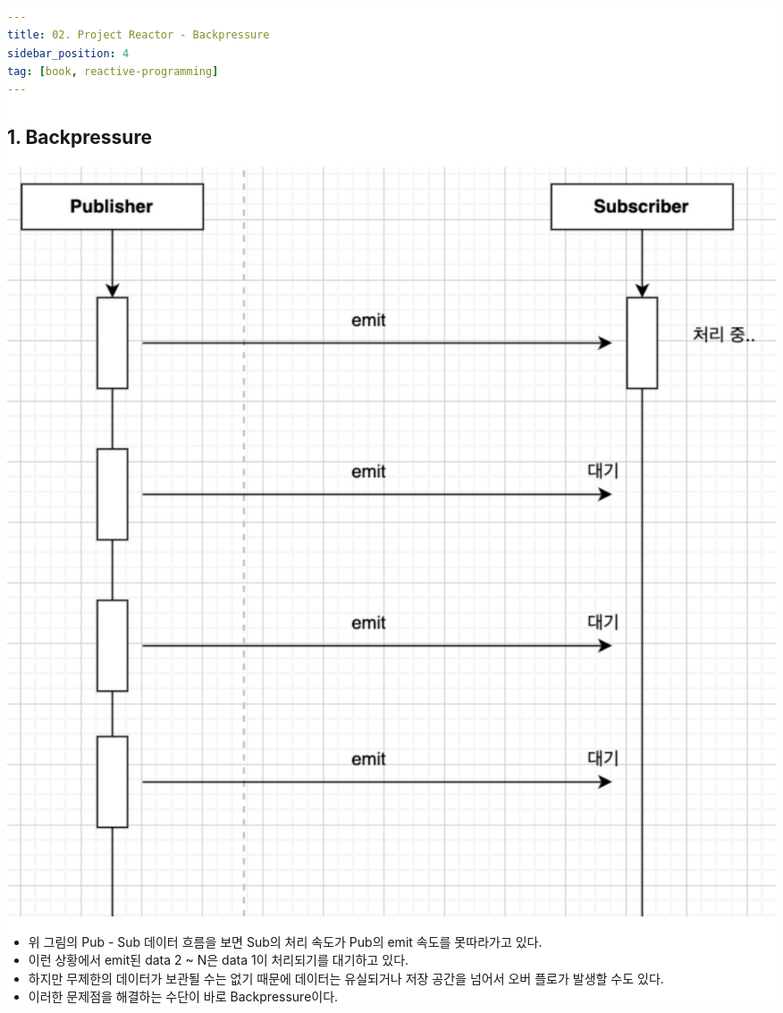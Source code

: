 ```yaml
---
title: 02. Project Reactor - Backpressure
sidebar_position: 4
tag: [book, reactive-programming]
---
```

## 1. Backpressure
![pub-sub-data-flow.jpg](img/pub-sub-data-flow.jpg)
- 위 그림의 Pub - Sub 데이터 흐름을 보면 Sub의 처리 속도가 Pub의 emit 속도를 못따라가고 있다.
- 이런 상황에서 emit된 data 2 ~ N은 data 1이 처리되기를 대기하고 있다.
- 하지만 무제한의 데이터가 보관될 수는 없기 때문에 데이터는 유실되거나 저장 공간을 넘어서 오버 플로가 발생할 수도 있다.
- 이러한 문제점을 해결하는 수단이 바로 Backpressure이다.
